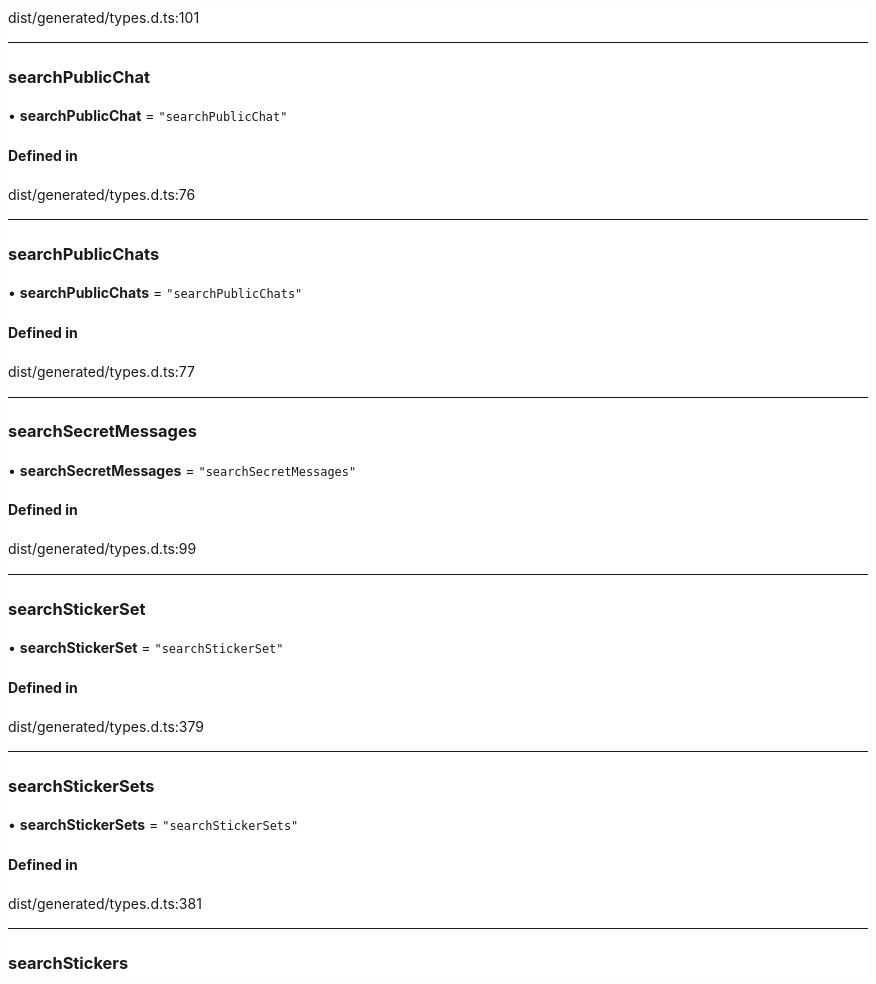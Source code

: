 dist/generated/types.d.ts:101

___

### searchPublicChat

• **searchPublicChat** = ``"searchPublicChat"``

#### Defined in

dist/generated/types.d.ts:76

___

### searchPublicChats

• **searchPublicChats** = ``"searchPublicChats"``

#### Defined in

dist/generated/types.d.ts:77

___

### searchSecretMessages

• **searchSecretMessages** = ``"searchSecretMessages"``

#### Defined in

dist/generated/types.d.ts:99

___

### searchStickerSet

• **searchStickerSet** = ``"searchStickerSet"``

#### Defined in

dist/generated/types.d.ts:379

___

### searchStickerSets

• **searchStickerSets** = ``"searchStickerSets"``

#### Defined in

dist/generated/types.d.ts:381

___

### searchStickers
